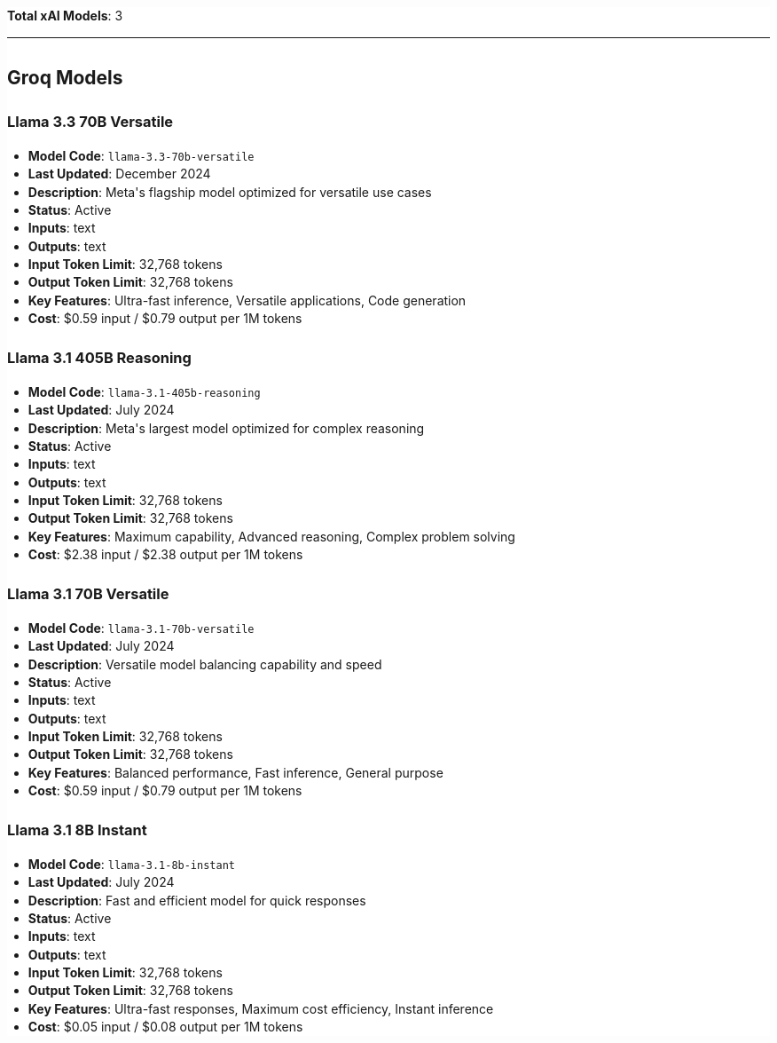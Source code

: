 **Total xAI Models**: 3

---

## Groq Models

### Llama 3.3 70B Versatile
- **Model Code**: `llama-3.3-70b-versatile`
- **Last Updated**: December 2024
- **Description**: Meta's flagship model optimized for versatile use cases
- **Status**: Active
- **Inputs**: text
- **Outputs**: text
- **Input Token Limit**: 32,768 tokens
- **Output Token Limit**: 32,768 tokens
- **Key Features**: Ultra-fast inference, Versatile applications, Code generation
- **Cost**: $0.59 input / $0.79 output per 1M tokens

### Llama 3.1 405B Reasoning
- **Model Code**: `llama-3.1-405b-reasoning`
- **Last Updated**: July 2024
- **Description**: Meta's largest model optimized for complex reasoning
- **Status**: Active
- **Inputs**: text
- **Outputs**: text
- **Input Token Limit**: 32,768 tokens
- **Output Token Limit**: 32,768 tokens
- **Key Features**: Maximum capability, Advanced reasoning, Complex problem solving
- **Cost**: $2.38 input / $2.38 output per 1M tokens

### Llama 3.1 70B Versatile
- **Model Code**: `llama-3.1-70b-versatile`
- **Last Updated**: July 2024
- **Description**: Versatile model balancing capability and speed
- **Status**: Active
- **Inputs**: text
- **Outputs**: text
- **Input Token Limit**: 32,768 tokens
- **Output Token Limit**: 32,768 tokens
- **Key Features**: Balanced performance, Fast inference, General purpose
- **Cost**: $0.59 input / $0.79 output per 1M tokens

### Llama 3.1 8B Instant
- **Model Code**: `llama-3.1-8b-instant`
- **Last Updated**: July 2024
- **Description**: Fast and efficient model for quick responses
- **Status**: Active
- **Inputs**: text
- **Outputs**: text
- **Input Token Limit**: 32,768 tokens
- **Output Token Limit**: 32,768 tokens
- **Key Features**: Ultra-fast responses, Maximum cost efficiency, Instant inference
- **Cost**: $0.05 input / $0.08 output per 1M tokens
